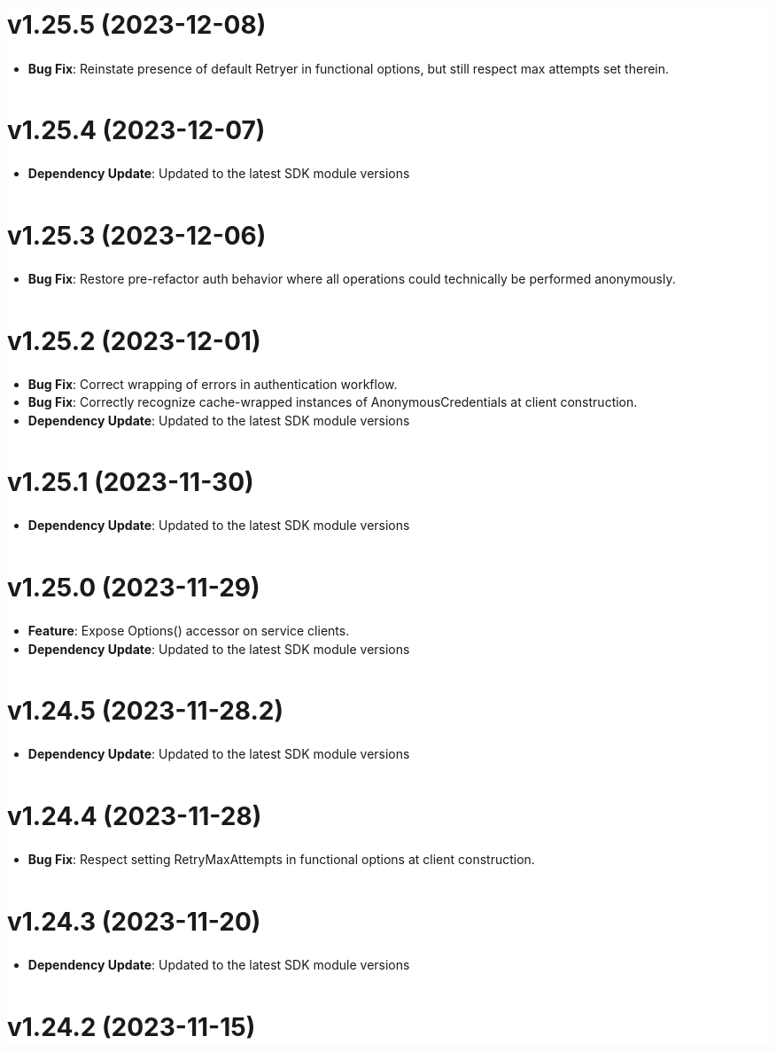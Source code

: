 # v1.25.5 (2023-12-08)

* **Bug Fix**: Reinstate presence of default Retryer in functional options, but still respect max attempts set therein.

# v1.25.4 (2023-12-07)

* **Dependency Update**: Updated to the latest SDK module versions

# v1.25.3 (2023-12-06)

* **Bug Fix**: Restore pre-refactor auth behavior where all operations could technically be performed anonymously.

# v1.25.2 (2023-12-01)

* **Bug Fix**: Correct wrapping of errors in authentication workflow.
* **Bug Fix**: Correctly recognize cache-wrapped instances of AnonymousCredentials at client construction.
* **Dependency Update**: Updated to the latest SDK module versions

# v1.25.1 (2023-11-30)

* **Dependency Update**: Updated to the latest SDK module versions

# v1.25.0 (2023-11-29)

* **Feature**: Expose Options() accessor on service clients.
* **Dependency Update**: Updated to the latest SDK module versions

# v1.24.5 (2023-11-28.2)

* **Dependency Update**: Updated to the latest SDK module versions

# v1.24.4 (2023-11-28)

* **Bug Fix**: Respect setting RetryMaxAttempts in functional options at client construction.

# v1.24.3 (2023-11-20)

* **Dependency Update**: Updated to the latest SDK module versions

# v1.24.2 (2023-11-15)
